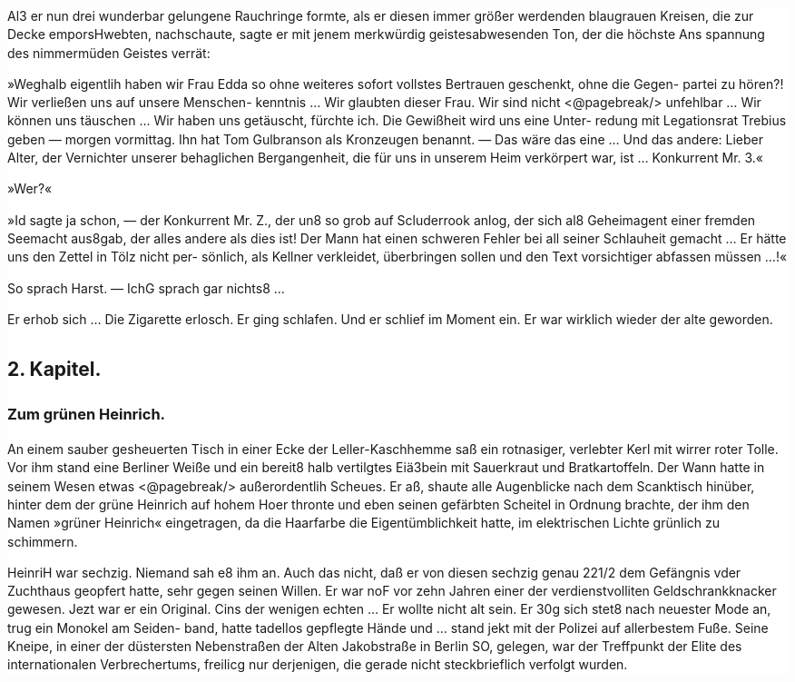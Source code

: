 Al3 er nun drei wunderbar gelungene Rauchringe formte,
als er diesen immer größer werdenden blaugrauen Kreisen, die
zur Decke emporsHwebten, nachschaute, sagte er mit jenem
merkwürdig geistesabwesenden Ton, der die höchste Ans
spannung des nimmermüden Geistes verrät:

»Weghalb eigentlih haben wir Frau Edda so ohne
weiteres sofort vollstes Bertrauen geschenkt, ohne die Gegen-
partei zu hören?! Wir verließen uns auf unsere Menschen-
kenntnis … Wir glaubten dieser Frau. Wir sind nicht
<@pagebreak/>
unfehlbar … Wir können uns täuschen … Wir haben uns
getäuscht, fürchte ich. Die Gewißheit wird uns eine Unter-
redung mit Legationsrat Trebius geben — morgen vormittag.
Ihn hat Tom Gulbranson als Kronzeugen benannt. — Das
wäre das eine … Und das andere: Lieber Alter, der
Vernichter unserer behaglichen Bergangenheit, die für uns
in unserem Heim verkörpert war, ist … Konkurrent Mr. 3.«

»Wer?«

»Id sagte ja schon, — der Konkurrent Mr. Z., der un8 so
grob auf Scluderrook anlog, der sich al8 Geheimagent einer
fremden Seemacht aus8gab, der alles andere als dies ist! Der
Mann hat einen schweren Fehler bei all seiner Schlauheit
gemacht … Er hätte uns den Zettel in Tölz nicht per-
sönlich, als Kellner verkleidet, überbringen sollen und den
Text vorsichtiger abfassen müssen …!«

So sprach Harst. — IchG sprach gar nichts8 …

Er erhob sich … Die Zigarette erlosch. Er ging schlafen.
Und er schlief im Moment ein. Er war wirklich wieder der
alte geworden.

<h2>2. Kapitel.</h2>
<h3>Zum grünen Heinrich.</h3>

An einem sauber gesheuerten Tisch in einer Ecke der
Leller-Kaschhemme saß ein rotnasiger, verlebter Kerl mit
wirrer roter Tolle. Vor ihm stand eine Berliner Weiße
und ein bereit8 halb vertilgtes Eiä3bein mit Sauerkraut und
Bratkartoffeln. Der Wann hatte in seinem Wesen etwas
<@pagebreak/>
außerordentlih Scheues. Er aß, shaute alle Augenblicke
nach dem Scanktisch hinüber, hinter dem der grüne Heinrich
auf hohem Hoer thronte und eben seinen gefärbten Scheitel
in Ordnung brachte, der ihm den Namen »grüner Heinrich«
eingetragen, da die Haarfarbe die Eigentümblichkeit hatte,
im elektrischen Lichte grünlich zu schimmern.

HeinriH war sechzig. Niemand sah e8 ihm an. Auch
das nicht, daß er von diesen sechzig genau 221/2 dem Gefängnis
vder Zuchthaus geopfert hatte, sehr gegen seinen Willen.
Er war noF vor zehn Jahren einer der verdienstvolliten
Geldschrankknacker gewesen. Jezt war er ein Original. Cins
der wenigen echten … Er wollte nicht alt sein. Er 30g sich
stet8 nach neuester Mode an, trug ein Monokel am Seiden-
band, hatte tadellos gepflegte Hände und … stand jekt
mit der Polizei auf allerbestem Fuße. Seine Kneipe, in
einer der düstersten Nebenstraßen der Alten Jakobstraße in
Berlin SO, gelegen, war der Treffpunkt der Elite des
internationalen Verbrechertums, freilicg nur derjenigen, die
gerade nicht steckbrieflich verfolgt wurden.
